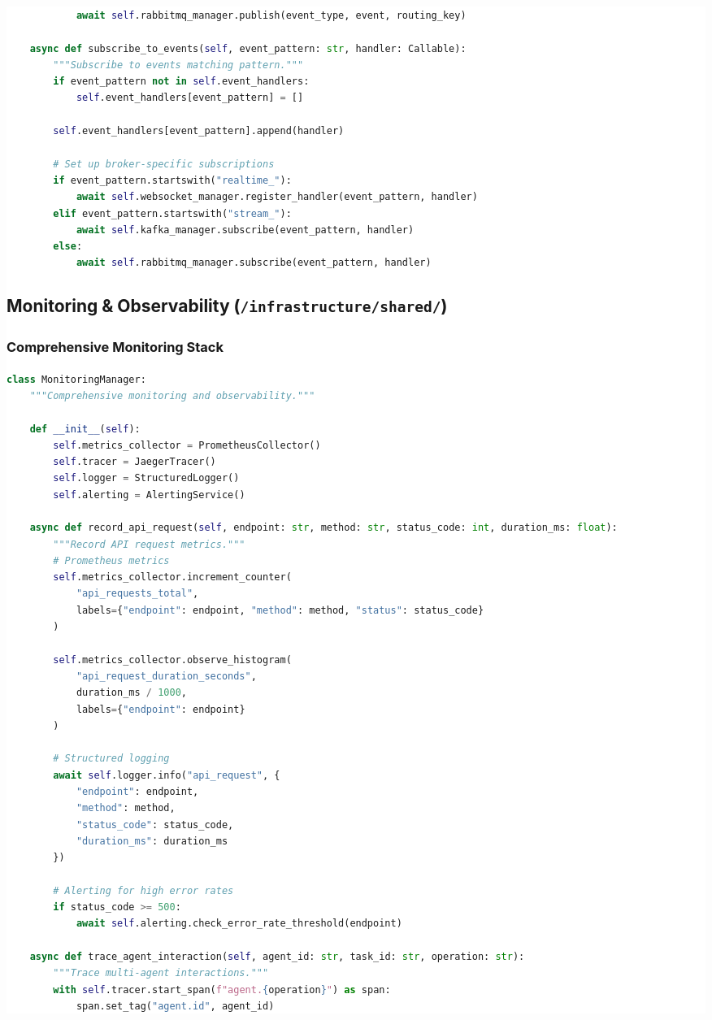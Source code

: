 ```python
            await self.rabbitmq_manager.publish(event_type, event, routing_key)
    
    async def subscribe_to_events(self, event_pattern: str, handler: Callable):
        """Subscribe to events matching pattern."""
        if event_pattern not in self.event_handlers:
            self.event_handlers[event_pattern] = []
        
        self.event_handlers[event_pattern].append(handler)
        
        # Set up broker-specific subscriptions
        if event_pattern.startswith("realtime_"):
            await self.websocket_manager.register_handler(event_pattern, handler)
        elif event_pattern.startswith("stream_"):
            await self.kafka_manager.subscribe(event_pattern, handler)
        else:
            await self.rabbitmq_manager.subscribe(event_pattern, handler)
```

## Monitoring & Observability (`/infrastructure/shared/`)

### Comprehensive Monitoring Stack

```python
class MonitoringManager:
    """Comprehensive monitoring and observability."""
    
    def __init__(self):
        self.metrics_collector = PrometheusCollector()
        self.tracer = JaegerTracer()
        self.logger = StructuredLogger()
        self.alerting = AlertingService()
    
    async def record_api_request(self, endpoint: str, method: str, status_code: int, duration_ms: float):
        """Record API request metrics."""
        # Prometheus metrics
        self.metrics_collector.increment_counter(
            "api_requests_total",
            labels={"endpoint": endpoint, "method": method, "status": status_code}
        )
        
        self.metrics_collector.observe_histogram(
            "api_request_duration_seconds",
            duration_ms / 1000,
            labels={"endpoint": endpoint}
        )
        
        # Structured logging
        await self.logger.info("api_request", {
            "endpoint": endpoint,
            "method": method,
            "status_code": status_code,
            "duration_ms": duration_ms
        })
        
        # Alerting for high error rates
        if status_code >= 500:
            await self.alerting.check_error_rate_threshold(endpoint)
    
    async def trace_agent_interaction(self, agent_id: str, task_id: str, operation: str):
        """Trace multi-agent interactions."""
        with self.tracer.start_span(f"agent.{operation}") as span:
            span.set_tag("agent.id", agent_id)
```